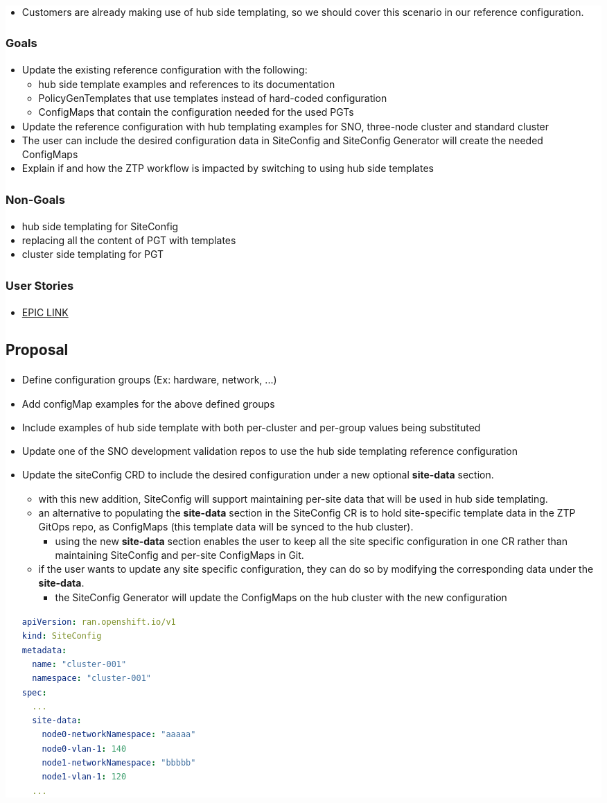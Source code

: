 * Customers are already making use of hub side templating, so we should cover this scenario in our reference configuration.


### Goals

* Update the existing reference configuration with the following:
  * hub side template examples and references to its documentation
  * PolicyGenTemplates that use templates instead of hard-coded configuration
  * ConfigMaps that contain the configuration needed for the used PGTs
* Update the reference configuration with hub templating examples for SNO, three-node cluster and standard cluster
* The user can include the desired configuration data in SiteConfig and SiteConfig Generator will create the needed ConfigMaps
* Explain if and how the ZTP workflow is impacted by switching to using hub side templates

### Non-Goals
* hub side templating for SiteConfig
* replacing all the content of PGT with templates
* cluster side templating for PGT

### User Stories

- [EPIC LINK](https://issues.redhat.com/browse/CNF-9171)

## Proposal

* Define configuration groups (Ex: hardware, network, ...)

* Add configMap examples for the above defined groups

* Include examples of hub side template with both per-cluster and per-group values being substituted

* Update one of the SNO development validation repos to use the hub side templating reference configuration

* Update the siteConfig CRD to include the desired configuration under a new optional **site-data** section.
  * with this new addition, SiteConfig will support maintaining per-site data that will be used in hub side templating.
  * an alternative to populating the **site-data** section in the SiteConfig CR is to hold site-specific template data in the ZTP GitOps repo, as ConfigMaps (this template data will be synced to the hub cluster).
    * using the new **site-data** section enables the user to keep all the site specific configuration in one CR rather than maintaining SiteConfig and per-site ConfigMaps in Git.
  * if the user wants to update any site specific configuration, they can do so by modifying the corresponding data under the **site-data**.
    * the SiteConfig Generator will update the ConfigMaps on the hub cluster with the new configuration
  ```yaml
  apiVersion: ran.openshift.io/v1
  kind: SiteConfig
  metadata:
    name: "cluster-001"
    namespace: "cluster-001"
  spec:
    ...
    site-data:
      node0-networkNamespace: "aaaaa"
      node0-vlan-1: 140
      node1-networkNamespace: "bbbbb"
      node1-vlan-1: 120
    ...
  ```
